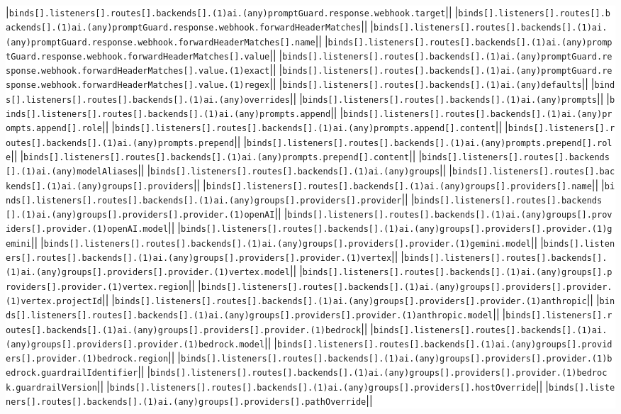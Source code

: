 |`binds[].listeners[].routes[].backends[].(1)ai.(any)promptGuard.response.webhook.target`||
|`binds[].listeners[].routes[].backends[].(1)ai.(any)promptGuard.response.webhook.forwardHeaderMatches`||
|`binds[].listeners[].routes[].backends[].(1)ai.(any)promptGuard.response.webhook.forwardHeaderMatches[].name`||
|`binds[].listeners[].routes[].backends[].(1)ai.(any)promptGuard.response.webhook.forwardHeaderMatches[].value`||
|`binds[].listeners[].routes[].backends[].(1)ai.(any)promptGuard.response.webhook.forwardHeaderMatches[].value.(1)exact`||
|`binds[].listeners[].routes[].backends[].(1)ai.(any)promptGuard.response.webhook.forwardHeaderMatches[].value.(1)regex`||
|`binds[].listeners[].routes[].backends[].(1)ai.(any)defaults`||
|`binds[].listeners[].routes[].backends[].(1)ai.(any)overrides`||
|`binds[].listeners[].routes[].backends[].(1)ai.(any)prompts`||
|`binds[].listeners[].routes[].backends[].(1)ai.(any)prompts.append`||
|`binds[].listeners[].routes[].backends[].(1)ai.(any)prompts.append[].role`||
|`binds[].listeners[].routes[].backends[].(1)ai.(any)prompts.append[].content`||
|`binds[].listeners[].routes[].backends[].(1)ai.(any)prompts.prepend`||
|`binds[].listeners[].routes[].backends[].(1)ai.(any)prompts.prepend[].role`||
|`binds[].listeners[].routes[].backends[].(1)ai.(any)prompts.prepend[].content`||
|`binds[].listeners[].routes[].backends[].(1)ai.(any)modelAliases`||
|`binds[].listeners[].routes[].backends[].(1)ai.(any)groups`||
|`binds[].listeners[].routes[].backends[].(1)ai.(any)groups[].providers`||
|`binds[].listeners[].routes[].backends[].(1)ai.(any)groups[].providers[].name`||
|`binds[].listeners[].routes[].backends[].(1)ai.(any)groups[].providers[].provider`||
|`binds[].listeners[].routes[].backends[].(1)ai.(any)groups[].providers[].provider.(1)openAI`||
|`binds[].listeners[].routes[].backends[].(1)ai.(any)groups[].providers[].provider.(1)openAI.model`||
|`binds[].listeners[].routes[].backends[].(1)ai.(any)groups[].providers[].provider.(1)gemini`||
|`binds[].listeners[].routes[].backends[].(1)ai.(any)groups[].providers[].provider.(1)gemini.model`||
|`binds[].listeners[].routes[].backends[].(1)ai.(any)groups[].providers[].provider.(1)vertex`||
|`binds[].listeners[].routes[].backends[].(1)ai.(any)groups[].providers[].provider.(1)vertex.model`||
|`binds[].listeners[].routes[].backends[].(1)ai.(any)groups[].providers[].provider.(1)vertex.region`||
|`binds[].listeners[].routes[].backends[].(1)ai.(any)groups[].providers[].provider.(1)vertex.projectId`||
|`binds[].listeners[].routes[].backends[].(1)ai.(any)groups[].providers[].provider.(1)anthropic`||
|`binds[].listeners[].routes[].backends[].(1)ai.(any)groups[].providers[].provider.(1)anthropic.model`||
|`binds[].listeners[].routes[].backends[].(1)ai.(any)groups[].providers[].provider.(1)bedrock`||
|`binds[].listeners[].routes[].backends[].(1)ai.(any)groups[].providers[].provider.(1)bedrock.model`||
|`binds[].listeners[].routes[].backends[].(1)ai.(any)groups[].providers[].provider.(1)bedrock.region`||
|`binds[].listeners[].routes[].backends[].(1)ai.(any)groups[].providers[].provider.(1)bedrock.guardrailIdentifier`||
|`binds[].listeners[].routes[].backends[].(1)ai.(any)groups[].providers[].provider.(1)bedrock.guardrailVersion`||
|`binds[].listeners[].routes[].backends[].(1)ai.(any)groups[].providers[].hostOverride`||
|`binds[].listeners[].routes[].backends[].(1)ai.(any)groups[].providers[].pathOverride`||